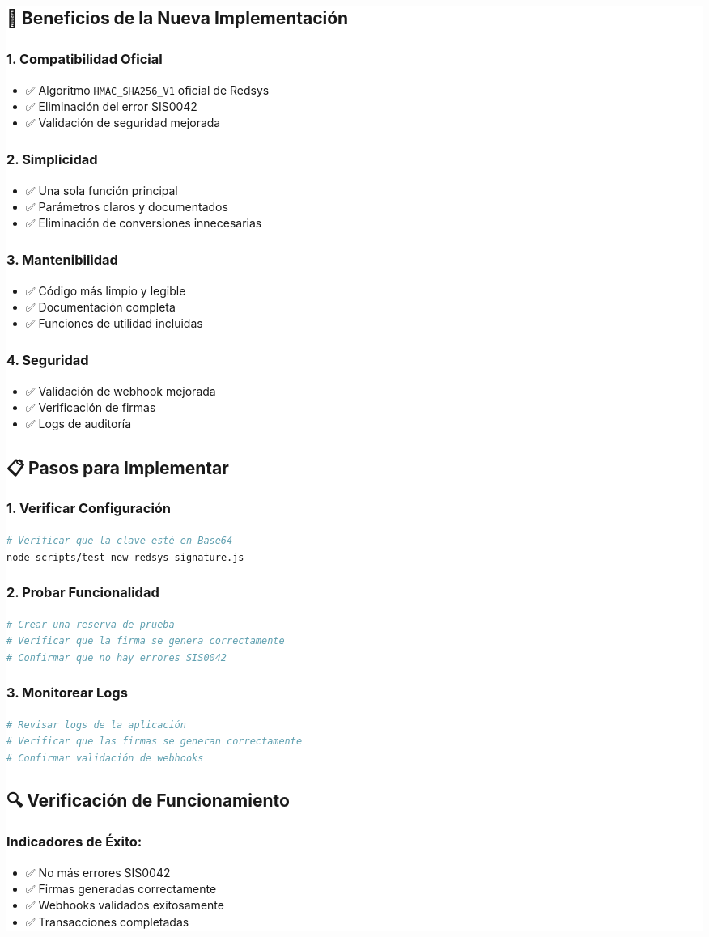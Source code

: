 ## 🚀 Beneficios de la Nueva Implementación

### **1. Compatibilidad Oficial**
- ✅ Algoritmo `HMAC_SHA256_V1` oficial de Redsys
- ✅ Eliminación del error SIS0042
- ✅ Validación de seguridad mejorada

### **2. Simplicidad**
- ✅ Una sola función principal
- ✅ Parámetros claros y documentados
- ✅ Eliminación de conversiones innecesarias

### **3. Mantenibilidad**
- ✅ Código más limpio y legible
- ✅ Documentación completa
- ✅ Funciones de utilidad incluidas

### **4. Seguridad**
- ✅ Validación de webhook mejorada
- ✅ Verificación de firmas
- ✅ Logs de auditoría

## 📋 Pasos para Implementar

### **1. Verificar Configuración**
```bash
# Verificar que la clave esté en Base64
node scripts/test-new-redsys-signature.js
```

### **2. Probar Funcionalidad**
```bash
# Crear una reserva de prueba
# Verificar que la firma se genera correctamente
# Confirmar que no hay errores SIS0042
```

### **3. Monitorear Logs**
```bash
# Revisar logs de la aplicación
# Verificar que las firmas se generan correctamente
# Confirmar validación de webhooks
```

## 🔍 Verificación de Funcionamiento

### **Indicadores de Éxito:**
- ✅ No más errores SIS0042
- ✅ Firmas generadas correctamente
- ✅ Webhooks validados exitosamente
- ✅ Transacciones completadas
